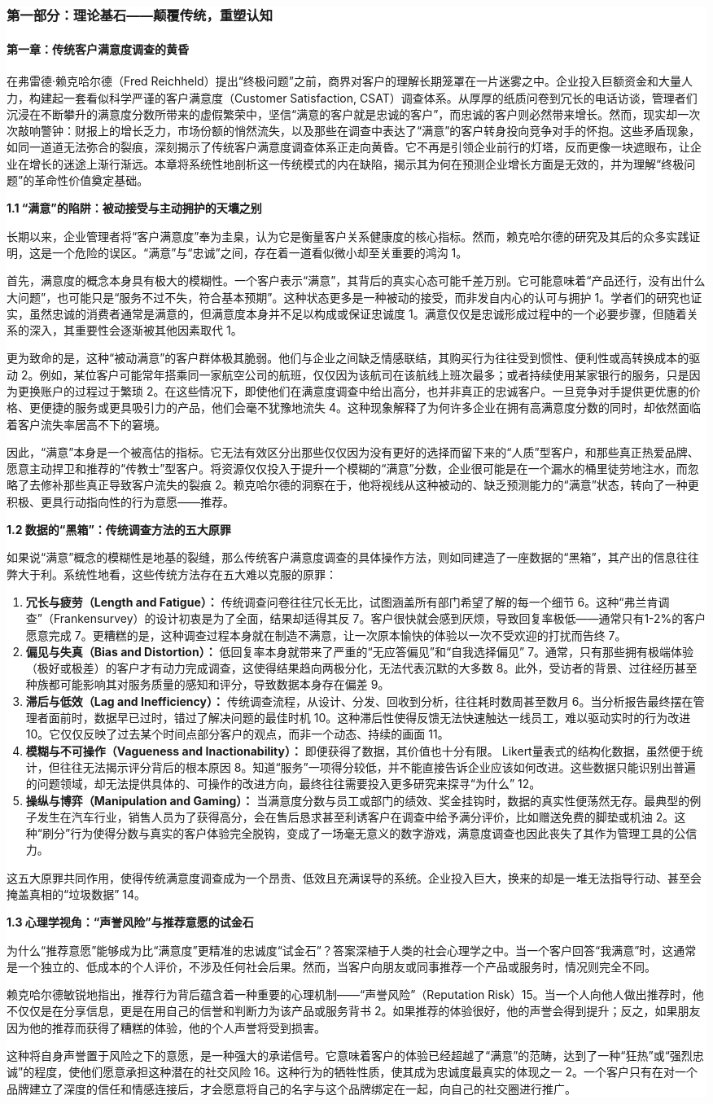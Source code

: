 ### **第一部分：理论基石——颠覆传统，重塑认知**





#### **第一章：传统客户满意度调查的黄昏**



在弗雷德·赖克哈尔德（Fred Reichheld）提出“终极问题”之前，商界对客户的理解长期笼罩在一片迷雾之中。企业投入巨额资金和大量人力，构建起一套看似科学严谨的客户满意度（Customer Satisfaction, CSAT）调查体系。从厚厚的纸质问卷到冗长的电话访谈，管理者们沉浸在不断攀升的满意度分数所带来的虚假繁荣中，坚信“满意的客户就是忠诚的客户”，而忠诚的客户则必然带来增长。然而，现实却一次次敲响警钟：财报上的增长乏力，市场份额的悄然流失，以及那些在调查中表达了“满意”的客户转身投向竞争对手的怀抱。这些矛盾现象，如同一道道无法弥合的裂痕，深刻揭示了传统客户满意度调查体系正走向黄昏。它不再是引领企业前行的灯塔，反而更像一块遮眼布，让企业在增长的迷途上渐行渐远。本章将系统性地剖析这一传统模式的内在缺陷，揭示其为何在预测企业增长方面是无效的，并为理解“终极问题”的革命性价值奠定基础。

**1.1 “满意”的陷阱：被动接受与主动拥护的天壤之别**

长期以来，企业管理者将“客户满意度”奉为圭臬，认为它是衡量客户关系健康度的核心指标。然而，赖克哈尔德的研究及其后的众多实践证明，这是一个危险的误区。“满意”与“忠诚”之间，存在着一道看似微小却至关重要的鸿沟 1。

首先，满意度的概念本身具有极大的模糊性。一个客户表示“满意”，其背后的真实心态可能千差万别。它可能意味着“产品还行，没有出什么大问题”，也可能只是“服务不过不失，符合基本预期”。这种状态更多是一种被动的接受，而非发自内心的认可与拥护 1。学者们的研究也证实，虽然忠诚的消费者通常是满意的，但满意度本身并不足以构成或保证忠诚度 1。满意仅仅是忠诚形成过程中的一个必要步骤，但随着关系的深入，其重要性会逐渐被其他因素取代 1。

更为致命的是，这种“被动满意”的客户群体极其脆弱。他们与企业之间缺乏情感联结，其购买行为往往受到惯性、便利性或高转换成本的驱动 2。例如，某位客户可能常年搭乘同一家航空公司的航班，仅仅因为该航司在该航线上班次最多；或者持续使用某家银行的服务，只是因为更换账户的过程过于繁琐 2。在这些情况下，即使他们在满意度调查中给出高分，也并非真正的忠诚客户。一旦竞争对手提供更优惠的价格、更便捷的服务或更具吸引力的产品，他们会毫不犹豫地流失 4。这种现象解释了为何许多企业在拥有高满意度分数的同时，却依然面临着客户流失率居高不下的窘境。

因此，“满意”本身是一个被高估的指标。它无法有效区分出那些仅仅因为没有更好的选择而留下来的“人质”型客户，和那些真正热爱品牌、愿意主动捍卫和推荐的“传教士”型客户。将资源仅仅投入于提升一个模糊的“满意”分数，企业很可能是在一个漏水的桶里徒劳地注水，而忽略了去修补那些真正导致客户流失的裂痕 2。赖克哈尔德的洞察在于，他将视线从这种被动的、缺乏预测能力的“满意”状态，转向了一种更积极、更具行动指向性的行为意愿——推荐。

**1.2 数据的“黑箱”：传统调查方法的五大原罪**

如果说“满意”概念的模糊性是地基的裂缝，那么传统客户满意度调查的具体操作方法，则如同建造了一座数据的“黑箱”，其产出的信息往往弊大于利。系统性地看，这些传统方法存在五大难以克服的原罪：

1. **冗长与疲劳（Length and Fatigue）：** 传统调查问卷往往冗长无比，试图涵盖所有部门希望了解的每一个细节 6。这种“弗兰肯调查”（Frankensurvey）的设计初衷是为了全面，结果却适得其反 7。客户很快就会感到厌烦，导致回复率极低——通常只有1-2%的客户愿意完成 7。更糟糕的是，这种调查过程本身就在制造不满意，让一次原本愉快的体验以一次不受欢迎的打扰而告终 7。
2. **偏见与失真（Bias and Distortion）：** 低回复率本身就带来了严重的“无应答偏见”和“自我选择偏见” 7。通常，只有那些拥有极端体验（极好或极差）的客户才有动力完成调查，这使得结果趋向两极分化，无法代表沉默的大多数 8。此外，受访者的背景、过往经历甚至种族都可能影响其对服务质量的感知和评分，导致数据本身存在偏差 9。
3. **滞后与低效（Lag and Inefficiency）：** 传统调查流程，从设计、分发、回收到分析，往往耗时数周甚至数月 6。当分析报告最终摆在管理者面前时，数据早已过时，错过了解决问题的最佳时机 10。这种滞后性使得反馈无法快速触达一线员工，难以驱动实时的行为改进 10。它仅仅反映了过去某个时间点部分客户的观点，而非一个动态、持续的画面 11。
4. **模糊与不可操作（Vagueness and Inactionability）：** 即便获得了数据，其价值也十分有限。 Likert量表式的结构化数据，虽然便于统计，但往往无法揭示评分背后的根本原因 8。知道“服务”一项得分较低，并不能直接告诉企业应该如何改进。这些数据只能识别出普遍的问题领域，却无法提供具体的、可操作的改进方向，最终往往需要投入更多研究来探寻“为什么” 12。
5. **操纵与博弈（Manipulation and Gaming）：** 当满意度分数与员工或部门的绩效、奖金挂钩时，数据的真实性便荡然无存。最典型的例子发生在汽车行业，销售人员为了获得高分，会在售后恳求甚至利诱客户在调查中给予满分评价，比如赠送免费的脚垫或机油 2。这种“刷分”行为使得分数与真实的客户体验完全脱钩，变成了一场毫无意义的数字游戏，满意度调查也因此丧失了其作为管理工具的公信力。

这五大原罪共同作用，使得传统满意度调查成为一个昂贵、低效且充满误导的系统。企业投入巨大，换来的却是一堆无法指导行动、甚至会掩盖真相的“垃圾数据” 14。

**1.3 心理学视角：“声誉风险”与推荐意愿的试金石**

为什么“推荐意愿”能够成为比“满意度”更精准的忠诚度“试金石”？答案深植于人类的社会心理学之中。当一个客户回答“我满意”时，这通常是一个独立的、低成本的个人评价，不涉及任何社会后果。然而，当客户向朋友或同事推荐一个产品或服务时，情况则完全不同。

赖克哈尔德敏锐地指出，推荐行为背后蕴含着一种重要的心理机制——“声誉风险”（Reputation Risk）15。当一个人向他人做出推荐时，他不仅仅是在分享信息，更是在用自己的信誉和判断力为该产品或服务背书 2。如果推荐的体验很好，他的声誉会得到提升；反之，如果朋友因为他的推荐而获得了糟糕的体验，他的个人声誉将受到损害。

这种将自身声誉置于风险之下的意愿，是一种强大的承诺信号。它意味着客户的体验已经超越了“满意”的范畴，达到了一种“狂热”或“强烈忠诚”的程度，使他们愿意承担这种潜在的社交风险 16。这种行为的牺牲性质，使其成为忠诚度最真实的体现之一 2。一个客户只有在对一个品牌建立了深度的信任和情感连接后，才会愿意将自己的名字与这个品牌绑定在一起，向自己的社交圈进行推广。
